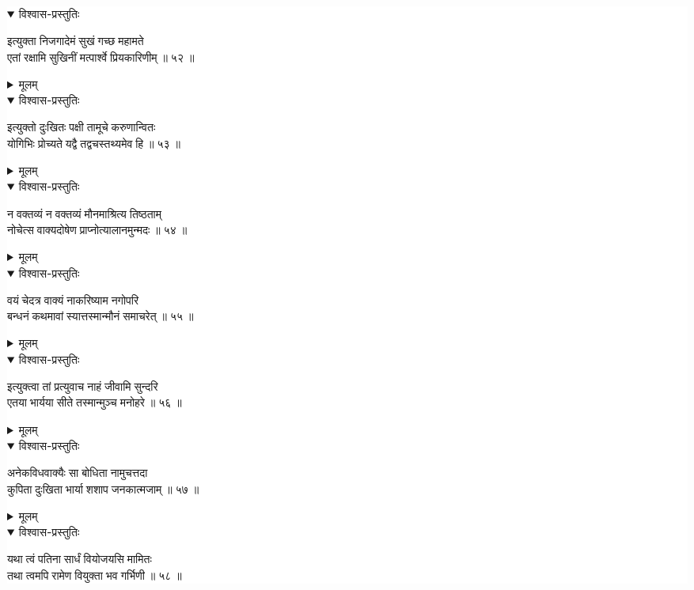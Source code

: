 

<details open><summary>विश्वास-प्रस्तुतिः</summary>

इत्युक्ता निजगादेमं सुखं गच्छ महामते  
एतां रक्षामि सुखिनीं मत्पार्श्वे प्रियकारिणीम् ॥ ५२ ॥
</details>

<details><summary>मूलम्</summary></details>



<details open><summary>विश्वास-प्रस्तुतिः</summary>

इत्युक्तो दुःखितः पक्षी तामूचे करुणान्वितः  
योगिभिः प्रोच्यते यद्वै तद्वचस्तथ्यमेव हि ॥ ५३ ॥
</details>

<details><summary>मूलम्</summary></details>



<details open><summary>विश्वास-प्रस्तुतिः</summary>

न वक्तव्यं न वक्तव्यं मौनमाश्रित्य तिष्ठताम्  
नोचेत्स वाक्यदोषेण प्राप्नोत्यालानमुन्मदः ॥ ५४ ॥
</details>

<details><summary>मूलम्</summary></details>



<details open><summary>विश्वास-प्रस्तुतिः</summary>

वयं चेदत्र वाक्यं नाकरिष्याम नगोपरि  
बन्धनं कथमावां स्यात्तस्मान्मौनं समाचरेत् ॥ ५५ ॥
</details>

<details><summary>मूलम्</summary></details>



<details open><summary>विश्वास-प्रस्तुतिः</summary>

इत्युक्त्वा तां प्रत्युवाच नाहं जीवामि सुन्दरि  
एतया भार्यया सीते तस्मान्मुञ्च मनोहरे ॥ ५६ ॥
</details>

<details><summary>मूलम्</summary></details>



<details open><summary>विश्वास-प्रस्तुतिः</summary>

अनेकविधवाक्यैः सा बोधिता नामुचत्तदा  
कुपिता दुःखिता भार्या शशाप जनकात्मजाम् ॥ ५७ ॥
</details>

<details><summary>मूलम्</summary></details>



<details open><summary>विश्वास-प्रस्तुतिः</summary>

यथा त्वं पतिना सार्धं वियोजयसि मामितः  
तथा त्वमपि रामेण वियुक्ता भव गर्भिणी ॥ ५८ ॥
</details>
